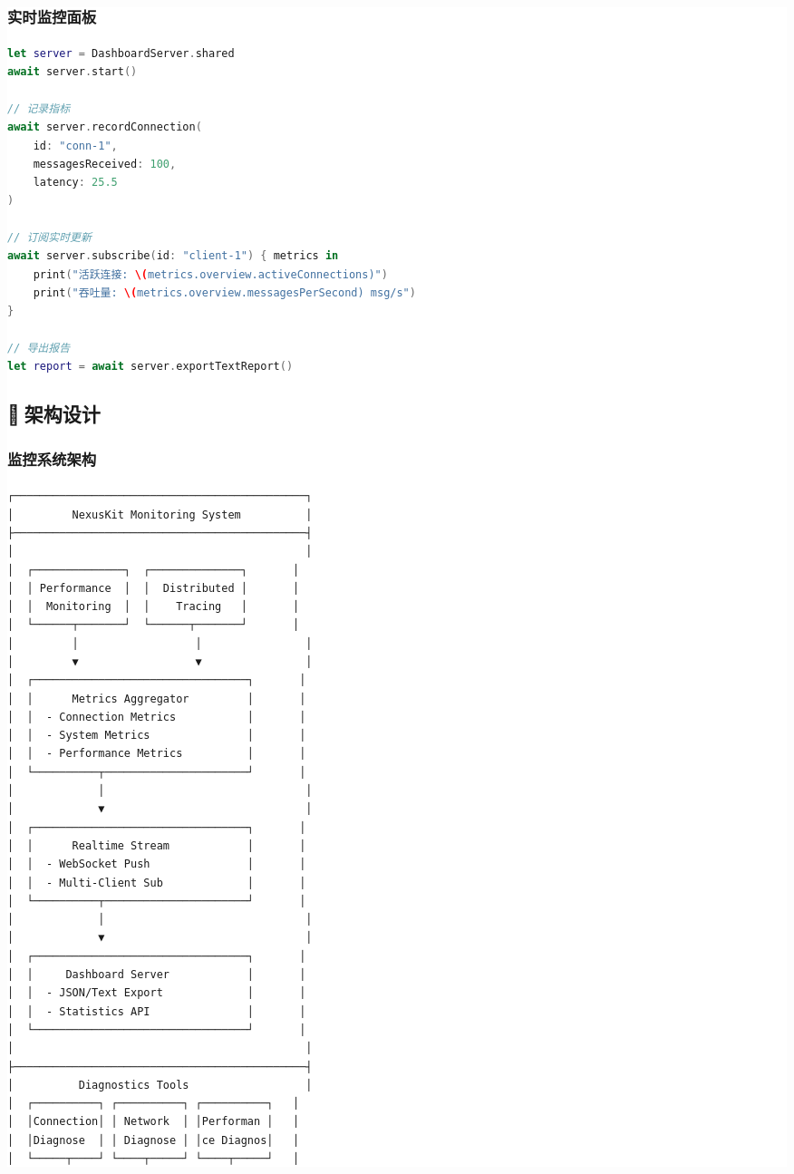 ### 实时监控面板
```swift
let server = DashboardServer.shared
await server.start()

// 记录指标
await server.recordConnection(
    id: "conn-1",
    messagesReceived: 100,
    latency: 25.5
)

// 订阅实时更新
await server.subscribe(id: "client-1") { metrics in
    print("活跃连接: \(metrics.overview.activeConnections)")
    print("吞吐量: \(metrics.overview.messagesPerSecond) msg/s")
}

// 导出报告
let report = await server.exportTextReport()
```

## 🎨 架构设计

### 监控系统架构
```
┌─────────────────────────────────────────────┐
│         NexusKit Monitoring System          │
├─────────────────────────────────────────────┤
│                                             │
│  ┌──────────────┐  ┌──────────────┐       │
│  │ Performance  │  │  Distributed │       │
│  │  Monitoring  │  │    Tracing   │       │
│  └──────┬───────┘  └──────┬───────┘       │
│         │                  │                │
│         ▼                  ▼                │
│  ┌─────────────────────────────────┐       │
│  │      Metrics Aggregator         │       │
│  │  - Connection Metrics           │       │
│  │  - System Metrics               │       │
│  │  - Performance Metrics          │       │
│  └──────────┬──────────────────────┘       │
│             │                               │
│             ▼                               │
│  ┌─────────────────────────────────┐       │
│  │      Realtime Stream            │       │
│  │  - WebSocket Push               │       │
│  │  - Multi-Client Sub             │       │
│  └──────────┬──────────────────────┘       │
│             │                               │
│             ▼                               │
│  ┌─────────────────────────────────┐       │
│  │     Dashboard Server            │       │
│  │  - JSON/Text Export             │       │
│  │  - Statistics API               │       │
│  └─────────────────────────────────┘       │
│                                             │
├─────────────────────────────────────────────┤
│          Diagnostics Tools                  │
│  ┌──────────┐ ┌──────────┐ ┌──────────┐   │
│  │Connection│ │ Network  │ │Performan │   │
│  │Diagnose  │ │ Diagnose │ │ce Diagnos│   │
│  └─────┬────┘ └────┬─────┘ └────┬─────┘   │
```